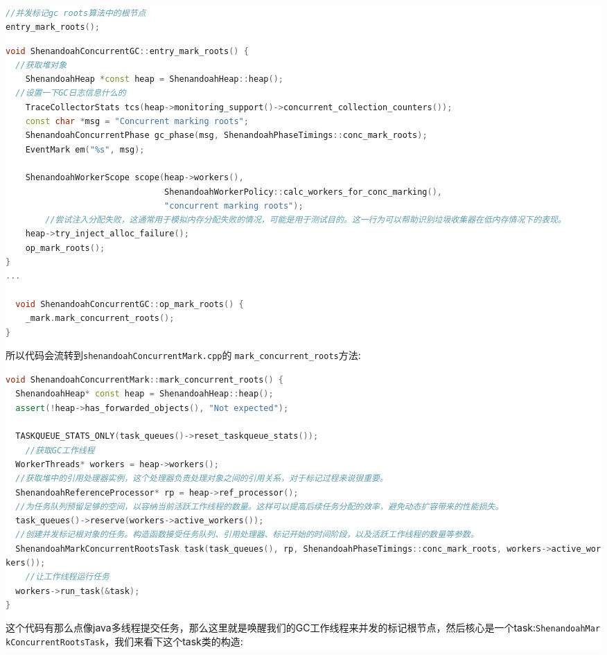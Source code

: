 ```c++
//并发标记gc roots算法中的根节点
entry_mark_roots();
```

```c++
void ShenandoahConcurrentGC::entry_mark_roots() {
  //获取堆对象
    ShenandoahHeap *const heap = ShenandoahHeap::heap();
  //设置一下GC日志信息什么的
    TraceCollectorStats tcs(heap->monitoring_support()->concurrent_collection_counters());
    const char *msg = "Concurrent marking roots";
    ShenandoahConcurrentPhase gc_phase(msg, ShenandoahPhaseTimings::conc_mark_roots);
    EventMark em("%s", msg);

    ShenandoahWorkerScope scope(heap->workers(),
                                ShenandoahWorkerPolicy::calc_workers_for_conc_marking(),
                                "concurrent marking roots");
		//尝试注入分配失败，这通常用于模拟内存分配失败的情况，可能是用于测试目的。这一行为可以帮助识别垃圾收集器在低内存情况下的表现。
    heap->try_inject_alloc_failure();
    op_mark_roots();
}
...
  
  void ShenandoahConcurrentGC::op_mark_roots() {
    _mark.mark_concurrent_roots();
}
```

所以代码会流转到`shenandoahConcurrentMark.cpp`的 `mark_concurrent_roots`方法:

```c++
void ShenandoahConcurrentMark::mark_concurrent_roots() {
  ShenandoahHeap* const heap = ShenandoahHeap::heap();
  assert(!heap->has_forwarded_objects(), "Not expected");

  TASKQUEUE_STATS_ONLY(task_queues()->reset_taskqueue_stats());
	//获取GC工作线程
  WorkerThreads* workers = heap->workers();
  //获取堆中的引用处理器实例，这个处理器负责处理对象之间的引用关系，对于标记过程来说很重要。
  ShenandoahReferenceProcessor* rp = heap->ref_processor();
  //为任务队列预留足够的空间，以容纳当前活跃工作线程的数量。这样可以提高后续任务分配的效率，避免动态扩容带来的性能损失。
  task_queues()->reserve(workers->active_workers());
  //创建并发标记根对象的任务。构造函数接受任务队列、引用处理器、标记开始的时间阶段，以及活跃工作线程的数量等参数。
  ShenandoahMarkConcurrentRootsTask task(task_queues(), rp, ShenandoahPhaseTimings::conc_mark_roots, workers->active_workers());
	//让工作线程运行任务
  workers->run_task(&task);
}
```

这个代码有那么点像java多线程提交任务，那么这里就是唤醒我们的GC工作线程来并发的标记根节点，然后核心是一个task:`ShenandoahMarkConcurrentRootsTask`，我们来看下这个task类的构造:
